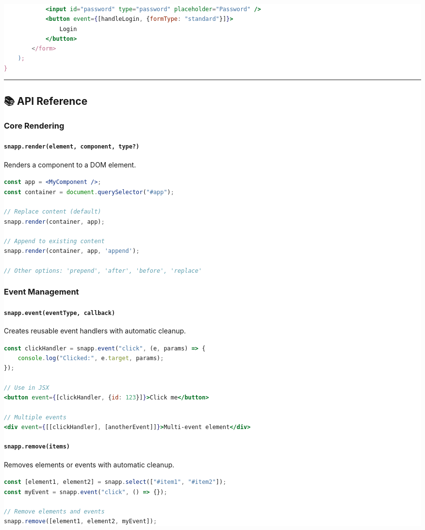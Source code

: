 ```jsx
            <input id="password" type="password" placeholder="Password" />
            <button event={[handleLogin, {formType: "standard"}]}>
                Login
            </button>
        </form>
    );
}
```

---

## 📚 API Reference

### Core Rendering

#### `snapp.render(element, component, type?)`
Renders a component to a DOM element.

```jsx
const app = <MyComponent />;
const container = document.querySelector("#app");

// Replace content (default)
snapp.render(container, app);

// Append to existing content
snapp.render(container, app, 'append');

// Other options: 'prepend', 'after', 'before', 'replace'
```

### Event Management

#### `snapp.event(eventType, callback)`
Creates reusable event handlers with automatic cleanup.

```jsx
const clickHandler = snapp.event("click", (e, params) => {
    console.log("Clicked:", e.target, params);
});

// Use in JSX
<button event={[clickHandler, {id: 123}]}>Click me</button>

// Multiple events
<div event={[[clickHandler], [anotherEvent]]}>Multi-event element</div>
```

#### `snapp.remove(items)`
Removes elements or events with automatic cleanup.

```jsx
const [element1, element2] = snapp.select(["#item1", "#item2"]);
const myEvent = snapp.event("click", () => {});

// Remove elements and events
snapp.remove([element1, element2, myEvent]);
```
